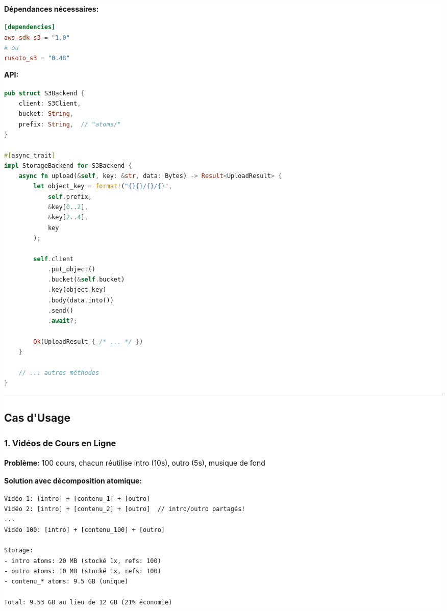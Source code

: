 **Dépendances nécessaires:**

```toml
[dependencies]
aws-sdk-s3 = "1.0"
# ou
rusoto_s3 = "0.48"
```

**API:**

```rust
pub struct S3Backend {
    client: S3Client,
    bucket: String,
    prefix: String,  // "atoms/"
}

#[async_trait]
impl StorageBackend for S3Backend {
    async fn upload(&self, key: &str, data: Bytes) -> Result<UploadResult> {
        let object_key = format!("{}{}/{}/{}", 
            self.prefix, 
            &key[0..2], 
            &key[2..4], 
            key
        );
        
        self.client
            .put_object()
            .bucket(&self.bucket)
            .key(object_key)
            .body(data.into())
            .send()
            .await?;
        
        Ok(UploadResult { /* ... */ })
    }
    
    // ... autres méthodes
}
```

---

## Cas d'Usage

### 1. Vidéos de Cours en Ligne

**Problème:** 100 cours, chacun réutilise intro (10s), outro (5s), musique de fond

**Solution avec décomposition atomique:**

```
Vidéo 1: [intro] + [contenu_1] + [outro]
Vidéo 2: [intro] + [contenu_2] + [outro]  // intro/outro partagés!
...
Vidéo 100: [intro] + [contenu_100] + [outro]

Storage:
- intro atoms: 20 MB (stocké 1x, refs: 100)
- outro atoms: 10 MB (stocké 1x, refs: 100)
- contenu_* atoms: 9.5 GB (unique)

Total: 9.53 GB au lieu de 12 GB (21% économie)
```
